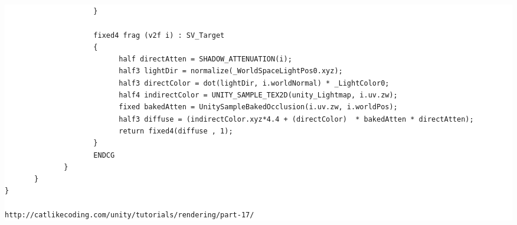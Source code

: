 ```
                     }
                     
                     fixed4 frag (v2f i) : SV_Target
                     {
                           half directAtten = SHADOW_ATTENUATION(i);
                           half3 lightDir = normalize(_WorldSpaceLightPos0.xyz);
                           half3 directColor = dot(lightDir, i.worldNormal) * _LightColor0;
                           half4 indirectColor = UNITY_SAMPLE_TEX2D(unity_Lightmap, i.uv.zw);
                           fixed bakedAtten = UnitySampleBakedOcclusion(i.uv.zw, i.worldPos);
                           half3 diffuse = (indirectColor.xyz*4.4 + (directColor)  * bakedAtten * directAtten);
                           return fixed4(diffuse , 1);
                     }
                     ENDCG
              }
       }
}

http://catlikecoding.com/unity/tutorials/rendering/part-17/

```

